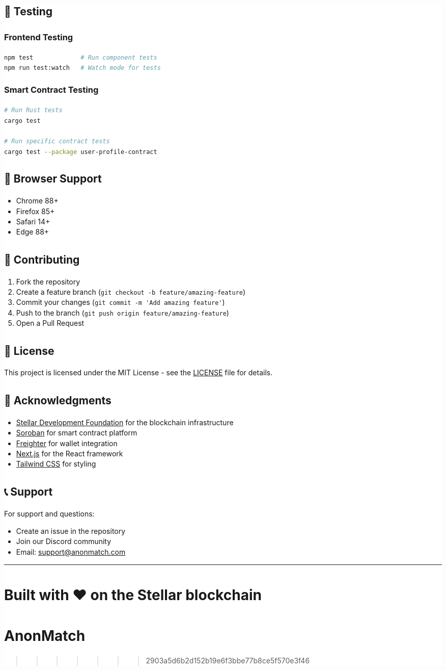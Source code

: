 ## 🧪 Testing

### Frontend Testing
```bash
npm test             # Run component tests
npm run test:watch   # Watch mode for tests
```

### Smart Contract Testing
```bash
# Run Rust tests
cargo test

# Run specific contract tests
cargo test --package user-profile-contract
```

## 📱 Browser Support

- Chrome 88+
- Firefox 85+
- Safari 14+
- Edge 88+

## 🤝 Contributing

1. Fork the repository
2. Create a feature branch (`git checkout -b feature/amazing-feature`)
3. Commit your changes (`git commit -m 'Add amazing feature'`)
4. Push to the branch (`git push origin feature/amazing-feature`)
5. Open a Pull Request

## 📄 License

This project is licensed under the MIT License - see the [LICENSE](LICENSE) file for details.

## 🙏 Acknowledgments

- [Stellar Development Foundation](https://stellar.org/) for the blockchain infrastructure
- [Soroban](https://soroban.stellar.org/) for smart contract platform
- [Freighter](https://www.freighter.app/) for wallet integration
- [Next.js](https://nextjs.org/) for the React framework
- [Tailwind CSS](https://tailwindcss.com/) for styling

## 📞 Support

For support and questions:
- Create an issue in the repository
- Join our Discord community
- Email: support@anonmatch.com

---

**Built with ❤️ on the Stellar blockchain** 
=======
# AnonMatch
>>>>>>> 2903a5d6b2d152b19e6f3bbe77b8ce5f570e3f46
